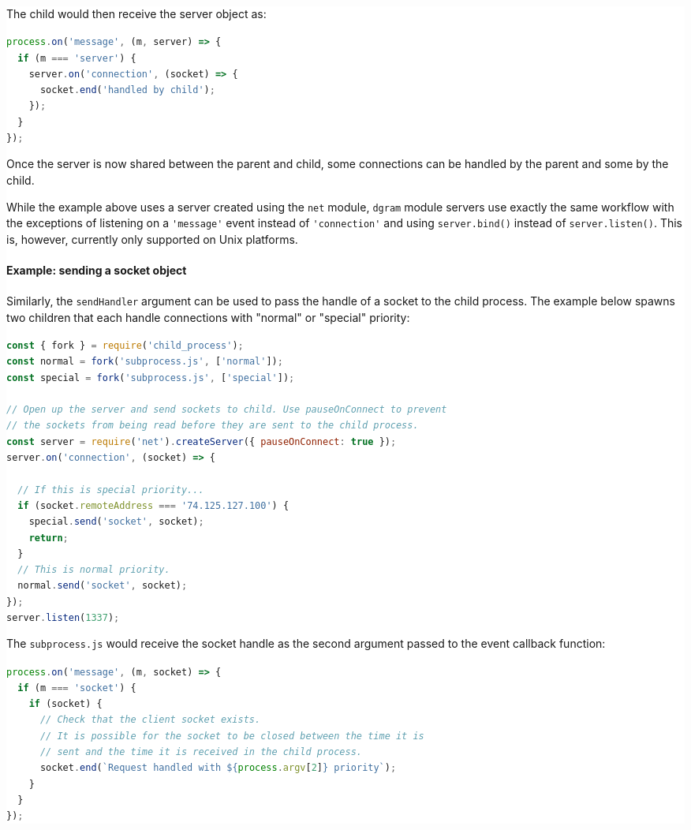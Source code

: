 The child would then receive the server object as:

```js
process.on('message', (m, server) => {
  if (m === 'server') {
    server.on('connection', (socket) => {
      socket.end('handled by child');
    });
  }
});
```

Once the server is now shared between the parent and child, some connections
can be handled by the parent and some by the child.

While the example above uses a server created using the `net` module, `dgram`
module servers use exactly the same workflow with the exceptions of listening on
a `'message'` event instead of `'connection'` and using `server.bind()` instead
of `server.listen()`. This is, however, currently only supported on Unix
platforms.

#### Example: sending a socket object

Similarly, the `sendHandler` argument can be used to pass the handle of a
socket to the child process. The example below spawns two children that each
handle connections with "normal" or "special" priority:

```js
const { fork } = require('child_process');
const normal = fork('subprocess.js', ['normal']);
const special = fork('subprocess.js', ['special']);

// Open up the server and send sockets to child. Use pauseOnConnect to prevent
// the sockets from being read before they are sent to the child process.
const server = require('net').createServer({ pauseOnConnect: true });
server.on('connection', (socket) => {

  // If this is special priority...
  if (socket.remoteAddress === '74.125.127.100') {
    special.send('socket', socket);
    return;
  }
  // This is normal priority.
  normal.send('socket', socket);
});
server.listen(1337);
```

The `subprocess.js` would receive the socket handle as the second argument
passed to the event callback function:

```js
process.on('message', (m, socket) => {
  if (m === 'socket') {
    if (socket) {
      // Check that the client socket exists.
      // It is possible for the socket to be closed between the time it is
      // sent and the time it is received in the child process.
      socket.end(`Request handled with ${process.argv[2]} priority`);
    }
  }
});
```


[Advanced Serialization]: #child_process_advanced_serialization
[`'disconnect'`]: process.html#process_event_disconnect
[`'error'`]: #child_process_event_error
[`'exit'`]: #child_process_event_exit
[`'message'`]: process.html#process_event_message
[`ChildProcess`]: #child_process_child_process
[`Error`]: errors.html#errors_class_error
[`EventEmitter`]: events.html#events_class_eventemitter
[`child_process.exec()`]: #child_process_child_process_exec_command_options_callback
[`child_process.execFile()`]: #child_process_child_process_execfile_file_args_options_callback
[`child_process.execFileSync()`]: #child_process_child_process_execfilesync_file_args_options
[`child_process.execSync()`]: #child_process_child_process_execsync_command_options
[`child_process.fork()`]: #child_process_child_process_fork_modulepath_args_options
[`child_process.spawn()`]: #child_process_child_process_spawn_command_args_options
[`child_process.spawnSync()`]: #child_process_child_process_spawnsync_command_args_options
[`maxBuffer` and Unicode]: #child_process_maxbuffer_and_unicode
[`net.Server`]: net.html#net_class_net_server
[`net.Socket`]: net.html#net_class_net_socket
[`options.detached`]: #child_process_options_detached
[`process.disconnect()`]: process.html#process_process_disconnect
[`process.env`]: process.html#process_process_env
[`process.execPath`]: process.html#process_process_execpath
[`process.send()`]: process.html#process_process_send_message_sendhandle_options_callback
[`stdio`]: #child_process_options_stdio
[`subprocess.connected`]: #child_process_subprocess_connected
[`subprocess.disconnect()`]: #child_process_subprocess_disconnect
[`subprocess.kill()`]: #child_process_subprocess_kill_signal
[`subprocess.send()`]: #child_process_subprocess_send_message_sendhandle_options_callback
[`subprocess.stderr`]: #child_process_subprocess_stderr
[`subprocess.stdin`]: #child_process_subprocess_stdin
[`subprocess.stdio`]: #child_process_subprocess_stdio
[`subprocess.stdout`]: #child_process_subprocess_stdout
[`util.promisify()`]: util.html#util_util_promisify_original
[Default Windows Shell]: #child_process_default_windows_shell
[HTML structured clone algorithm]: https://developer.mozilla.org/en-US/docs/Web/API/Web_Workers_API/Structured_clone_algorithm
[Shell Requirements]: #child_process_shell_requirements
[synchronous counterparts]: #child_process_synchronous_process_creation
[v8.serdes]: v8.html#v8_serialization_api
